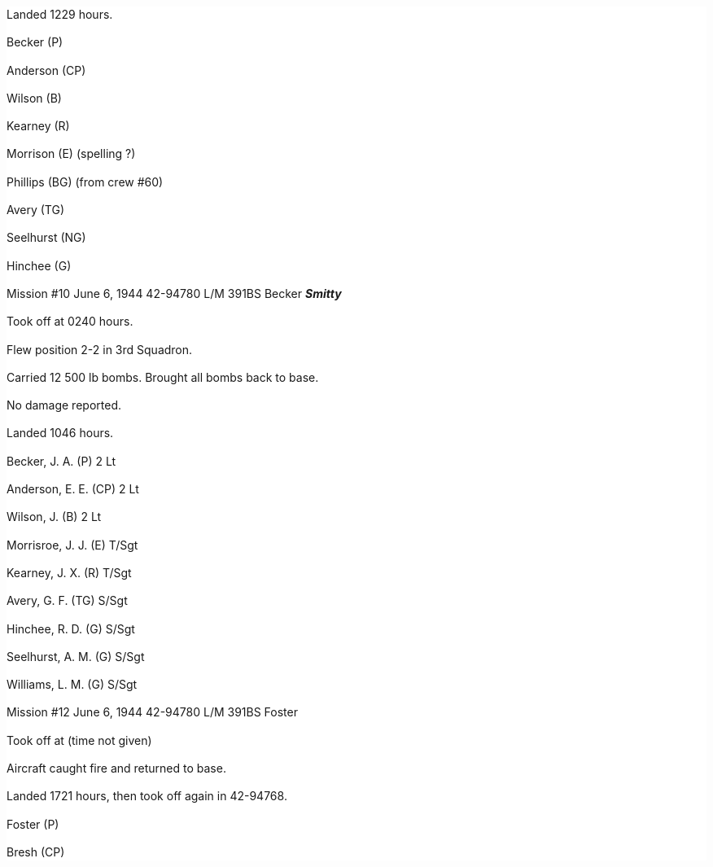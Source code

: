 Landed 1229 hours.

Becker (P)

Anderson (CP)

Wilson (B)

Kearney (R)

Morrison (E) (spelling ?)

Phillips (BG) (from crew #60)

Avery (TG)

Seelhurst (NG)

Hinchee (G)

Mission #10 June 6, 1944 42-94780 L/M 391BS Becker ***Smitty***

Took off at 0240 hours.

Flew position 2-2 in 3rd Squadron.

Carried 12 500 lb bombs. Brought all bombs back to base.

No damage reported.

Landed 1046 hours.

Becker, J. A. (P) 2
Lt

Anderson, E. E. (CP) 2
Lt

Wilson, J. (B) 2
Lt

Morrisroe, J. J. (E)  T/Sgt

Kearney, J. X. (R) T/Sgt

Avery, G. F. (TG) S/Sgt

Hinchee, R. D. (G) S/Sgt

Seelhurst, A. M. (G) S/Sgt

Williams, L. M. (G)  S/Sgt

Mission #12 June 6, 1944 42-94780 L/M 391BS Foster

Took off at (time not given)

Aircraft caught fire and returned to base.

Landed 1721 hours, then took off again in 42-94768.

Foster (P)

Bresh (CP)
